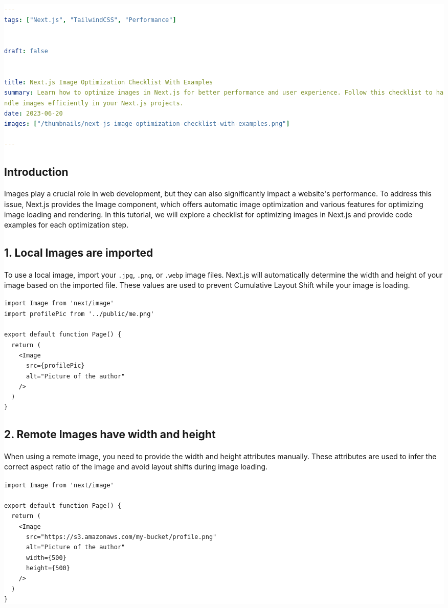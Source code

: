 ```yaml
---
tags: ["Next.js", "TailwindCSS", "Performance"]


draft: false


title: Next.js Image Optimization Checklist With Examples
summary: Learn how to optimize images in Next.js for better performance and user experience. Follow this checklist to handle images efficiently in your Next.js projects.
date: 2023-06-20
images: ["/thumbnails/next-js-image-optimization-checklist-with-examples.png"]

---
```


## Introduction
Images play a crucial role in web development, but they can also significantly impact a website's performance. To address this issue, Next.js provides the Image component, which offers automatic image optimization and various features for optimizing image loading and rendering. In this tutorial, we will explore a checklist for optimizing images in Next.js and provide code examples for each optimization step.


## 1. Local Images are imported
To use a local image, import your `.jpg`, `.png`, or `.webp` image files. Next.js will automatically determine the width and height of your image based on the imported file. These values are used to prevent Cumulative Layout Shift while your image is loading.

```tsx
import Image from 'next/image'
import profilePic from '../public/me.png'

export default function Page() {
  return (
    <Image
      src={profilePic}
      alt="Picture of the author"
    />
  )
}
```

## 2. Remote Images have width and height
When using a remote image, you need to provide the width and height attributes manually. These attributes are used to infer the correct aspect ratio of the image and avoid layout shifts during image loading.

```tsx
import Image from 'next/image'

export default function Page() {
  return (
    <Image
      src="https://s3.amazonaws.com/my-bucket/profile.png"
      alt="Picture of the author"
      width={500}
      height={500}
    />
  )
}
```
